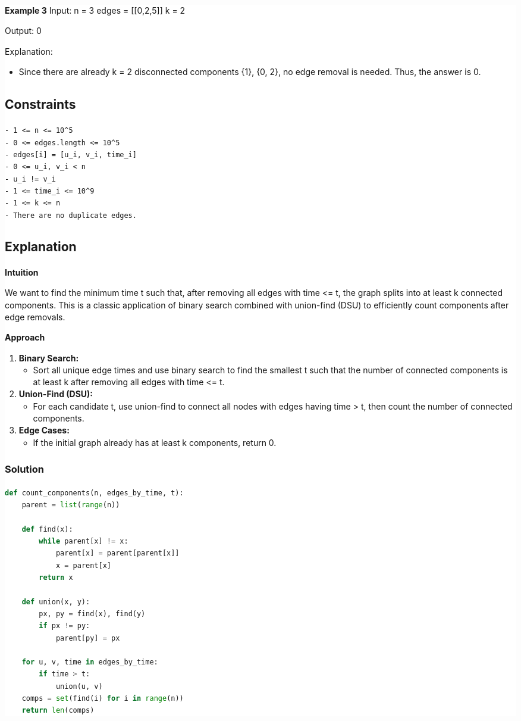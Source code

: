 **Example 3**
Input:
n = 3
edges = [[0,2,5]]
k = 2

Output:
0

Explanation:
- Since there are already k = 2 disconnected components {1}, {0, 2}, no edge removal is needed. Thus, the answer is 0.

## Constraints
```
- 1 <= n <= 10^5
- 0 <= edges.length <= 10^5
- edges[i] = [u_i, v_i, time_i]
- 0 <= u_i, v_i < n
- u_i != v_i
- 1 <= time_i <= 10^9
- 1 <= k <= n
- There are no duplicate edges.
```

## Explanation

**Intuition**

We want to find the minimum time t such that, after removing all edges with time <= t, the graph splits into at least k connected components. This is a classic application of binary search combined with union-find (DSU) to efficiently count components after edge removals.

**Approach**

1. **Binary Search:**
   - Sort all unique edge times and use binary search to find the smallest t such that the number of connected components is at least k after removing all edges with time <= t.
2. **Union-Find (DSU):**
   - For each candidate t, use union-find to connect all nodes with edges having time > t, then count the number of connected components.
3. **Edge Cases:**
   - If the initial graph already has at least k components, return 0.

### Solution

```python
def count_components(n, edges_by_time, t):
    parent = list(range(n))

    def find(x):
        while parent[x] != x:
            parent[x] = parent[parent[x]]
            x = parent[x]
        return x

    def union(x, y):
        px, py = find(x), find(y)
        if px != py:
            parent[py] = px

    for u, v, time in edges_by_time:
        if time > t:
            union(u, v)
    comps = set(find(i) for i in range(n))
    return len(comps)
```